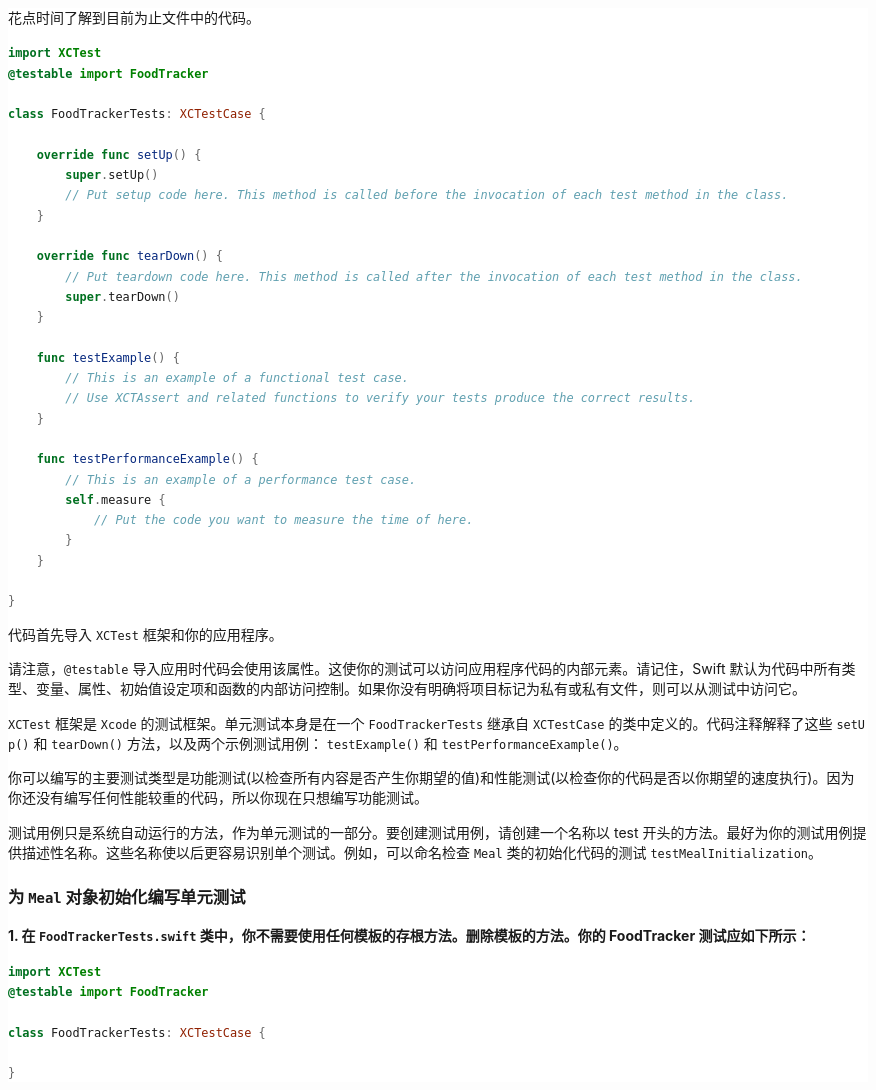 花点时间了解到目前为止文件中的代码。

```swift
import XCTest
@testable import FoodTracker
 
class FoodTrackerTests: XCTestCase {
    
    override func setUp() {
        super.setUp()
        // Put setup code here. This method is called before the invocation of each test method in the class.
    }
    
    override func tearDown() {
        // Put teardown code here. This method is called after the invocation of each test method in the class.
        super.tearDown()
    }
    
    func testExample() {
        // This is an example of a functional test case.
        // Use XCTAssert and related functions to verify your tests produce the correct results.
    }
    
    func testPerformanceExample() {
        // This is an example of a performance test case.
        self.measure {
            // Put the code you want to measure the time of here.
        }
    }
    
}
```

代码首先导入 `XCTest` 框架和你的应用程序。

请注意，`@testable` 导入应用时代码会使用该属性。这使你的测试可以访问应用程序代码的内部元素。请记住，Swift 默认为代码中所有类型、变量、属性、初始值设定项和函数的内部访问控制。如果你没有明确将项目标记为私有或私有文件，则可以从测试中访问它。

`XCTest` 框架是 `Xcode` 的测试框架。单元测试本身是在一个 `FoodTrackerTests` 继承自 `XCTestCase` 的类中定义的。代码注释解释了这些 `setUp()` 和 `tearDown()` 方法，以及两个示例测试用例： `testExample()` 和 `testPerformanceExample()`。

你可以编写的主要测试类型是功能测试(以检查所有内容是否产生你期望的值)和性能测试(以检查你的代码是否以你期望的速度执行)。因为你还没有编写任何性能较重的代码，所以你现在只想编写功能测试。

测试用例只是系统自动运行的方法，作为单元测试的一部分。要创建测试用例，请创建一个名称以 test 开头的方法。最好为你的测试用例提供描述性名称。这些名称使以后更容易识别单个测试。例如，可以命名检查 `Meal` 类的初始化代码的测试 `testMealInitialization`。


### 为 `Meal` 对象初始化编写单元测试

**1. 在 `FoodTrackerTests.swift` 类中，你不需要使用任何模板的存根方法。删除模板的方法。你的 FoodTracker 测试应如下所示：**

```swift
import XCTest
@testable import FoodTracker
 
class FoodTrackerTests: XCTestCase {
    
}
```
